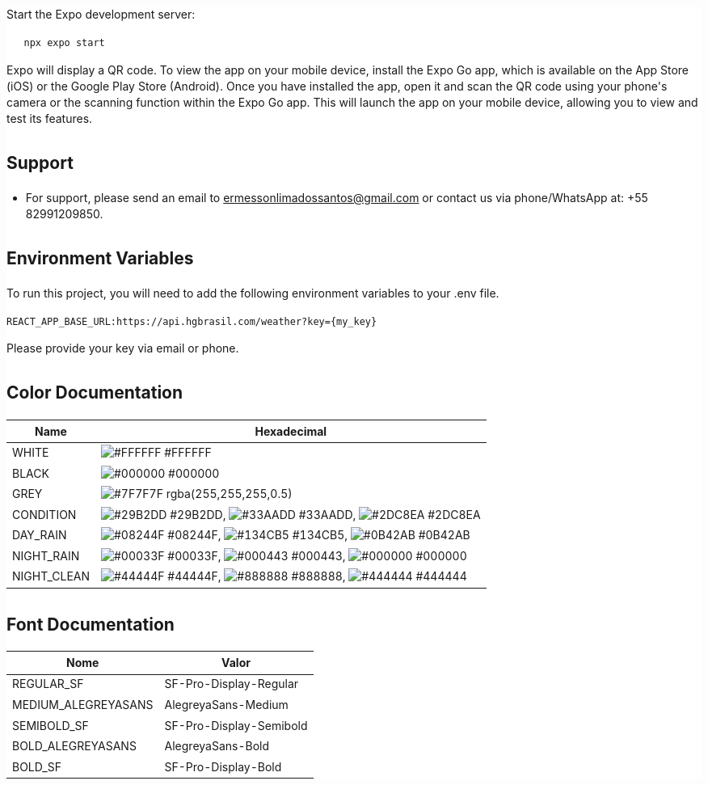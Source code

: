 Start the Expo development server:
```bash
   npx expo start
```
Expo will display a QR code. To view the app on your mobile device, install the Expo Go app, which is available on the App Store (iOS) or the Google Play Store (Android). Once you have installed the app, open it and scan the QR code using your phone's camera or the scanning function within the Expo Go app. This will launch the app on your mobile device, allowing you to view and test its features.
 



## Support
- For support, please send an email to ermessonlimadossantos@gmail.com or contact us via phone/WhatsApp at: +55 82991209850.

## Environment Variables
To run this project, you will need to add the following environment variables to your .env file.

`REACT_APP_BASE_URL:https://api.hgbrasil.com/weather?key={my_key}`

Please provide your key via email or phone.

## Color Documentation

| Name        | Hexadecimal                                                |
| ----------- | ----------------------------------------------------------- |
| WHITE       | ![#FFFFFF](https://via.placeholder.com/10/FFFFFF?text=+) #FFFFFF |
| BLACK       | ![#000000](https://via.placeholder.com/10/000000?text=+) #000000 |
| GREY        | ![#7F7F7F](https://via.placeholder.com/10/7F7F7F?text=+) rgba(255,255,255,0.5) |
| CONDITION   | ![#29B2DD](https://via.placeholder.com/10/29B2DD?text=+) #29B2DD, ![#33AADD](https://via.placeholder.com/10/33AADD?text=+) #33AADD, ![#2DC8EA](https://via.placeholder.com/10/2DC8EA?text=+) #2DC8EA |
| DAY_RAIN    | ![#08244F](https://via.placeholder.com/10/08244F?text=+) #08244F, ![#134CB5](https://via.placeholder.com/10/134CB5?text=+) #134CB5, ![#0B42AB](https://via.placeholder.com/10/0B42AB?text=+) #0B42AB |
| NIGHT_RAIN  | ![#00033F](https://via.placeholder.com/10/00033F?text=+) #00033F, ![#000443](https://via.placeholder.com/10/000443?text=+) #000443, ![#000000](https://via.placeholder.com/10/000000?text=+) #000000 |
| NIGHT_CLEAN | ![#44444F](https://via.placeholder.com/10/44444F?text=+) #44444F, ![#888888](https://via.placeholder.com/10/888888?text=+) #888888, ![#444444](https://via.placeholder.com/10/444444?text=+) #444444 |


 

## Font Documentation

| Nome                 | Valor                     |
| -------------------- | ------------------------- |
| REGULAR_SF           | SF-Pro-Display-Regular    |
| MEDIUM_ALEGREYASANS  | AlegreyaSans-Medium       |
| SEMIBOLD_SF          | SF-Pro-Display-Semibold   |
| BOLD_ALEGREYASANS     | AlegreyaSans-Bold         |
| BOLD_SF              | SF-Pro-Display-Bold       |
